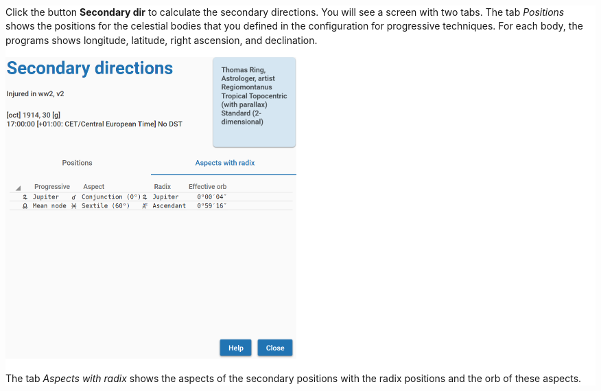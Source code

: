 Click the button **Secondary dir** to calculate the secondary directions. You will see a screen with two tabs. The tab _Positions_ shows the positions for the celestial bodies that you defined in the configuration for progressive techniques.
For each body, the programs shows longitude, latitude, right ascension, and declination.

<img src="img/sec-dir-aspects.png" style="zoom: 50%;" />

The tab _Aspects with radix_ shows the aspects of the secondary positions with the radix positions and the orb of these aspects.
